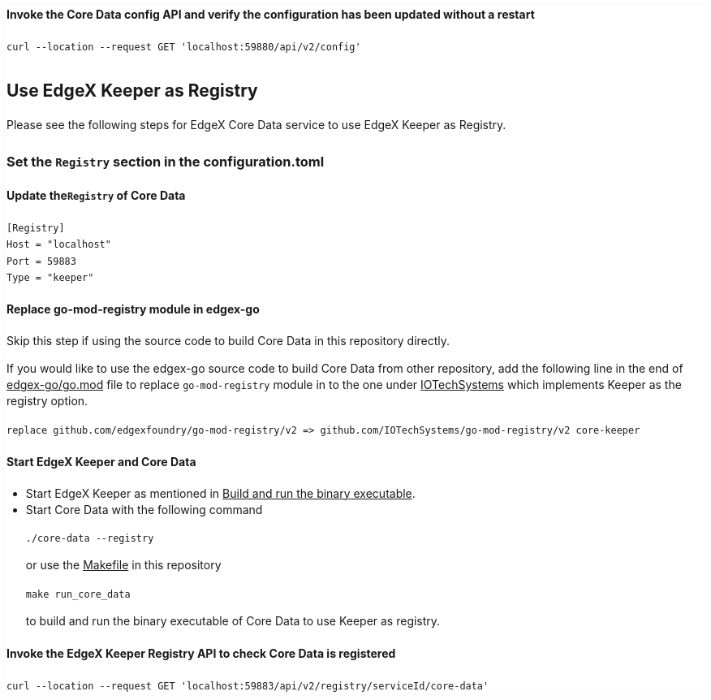 #### Invoke the Core Data config API and verify the configuration has been updated without a restart
```shell
curl --location --request GET 'localhost:59880/api/v2/config'
```

## Use EdgeX Keeper as Registry
Please see the following steps for EdgeX Core Data service to use EdgeX Keeper as Registry.
### Set the `Registry` section in the configuration.toml
#### Update the`Registry` of Core Data
```shell
[Registry]
Host = "localhost"
Port = 59883
Type = "keeper"
```

#### Replace go-mod-registry module in edgex-go
Skip this step if using the source code to build Core Data in this repository directly.

If you would like to use the edgex-go source code to build Core Data from other repository,
add the following line in the end of [edgex-go/go.mod](https://github.com/edgexfoundry/edgex-go/blob/main/go.mod) file to replace `go-mod-registry` module in to the one under [IOTechSystems](https://github.com/IOTechSystems/go-mod-registry) which implements Keeper as the registry option.
```shell
replace github.com/edgexfoundry/go-mod-registry/v2 => github.com/IOTechSystems/go-mod-registry/v2 core-keeper
```

#### Start EdgeX Keeper and Core Data
- Start EdgeX Keeper as mentioned in [Build and run the binary executable](https://github.com/IOTechSystems/edgex-core-keeper#build-and-run-the-binary-executable).
- Start Core Data with the following command
    ```shell
    ./core-data --registry
    ```
  or use the [Makefile](https://github.com/IOTechSystems/edgex-core-keeper/blob/main/Makefile) in this repository
    ```shell
    make run_core_data
    ```
  to build and run the binary executable of Core Data to use Keeper as registry.
#### Invoke the EdgeX Keeper Registry API to check Core Data is registered
```shell
curl --location --request GET 'localhost:59883/api/v2/registry/serviceId/core-data' 
```
